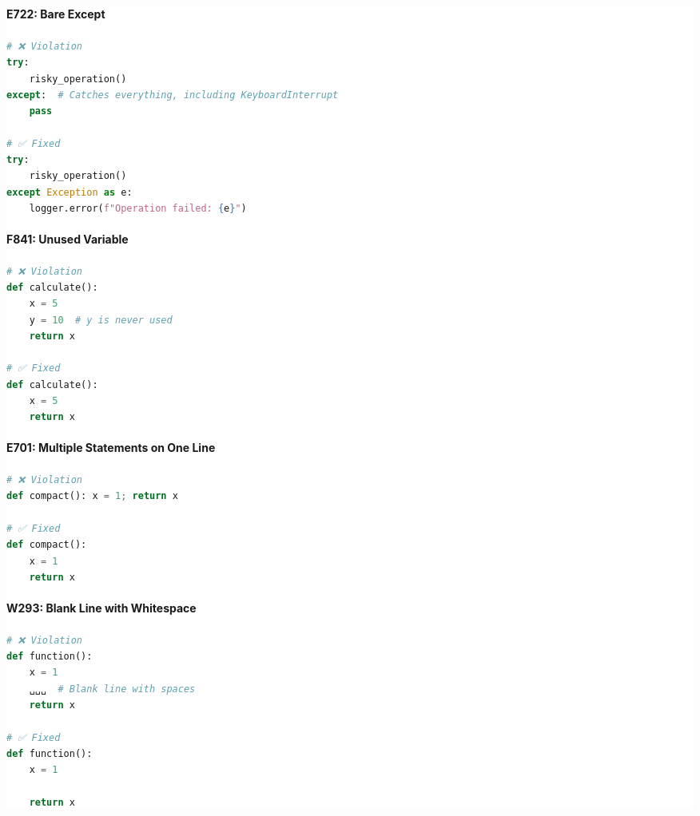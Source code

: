 #### E722: Bare Except
```python
# ❌ Violation
try:
    risky_operation()
except:  # Catches everything, including KeyboardInterrupt
    pass

# ✅ Fixed
try:
    risky_operation()
except Exception as e:
    logger.error(f"Operation failed: {e}")
```

#### F841: Unused Variable
```python
# ❌ Violation
def calculate():
    x = 5
    y = 10  # y is never used
    return x

# ✅ Fixed
def calculate():
    x = 5
    return x
```

#### E701: Multiple Statements on One Line
```python
# ❌ Violation
def compact(): x = 1; return x

# ✅ Fixed
def compact():
    x = 1
    return x
```

#### W293: Blank Line with Whitespace
```python
# ❌ Violation
def function():
    x = 1
    ␣␣␣  # Blank line with spaces
    return x

# ✅ Fixed
def function():
    x = 1

    return x
```
